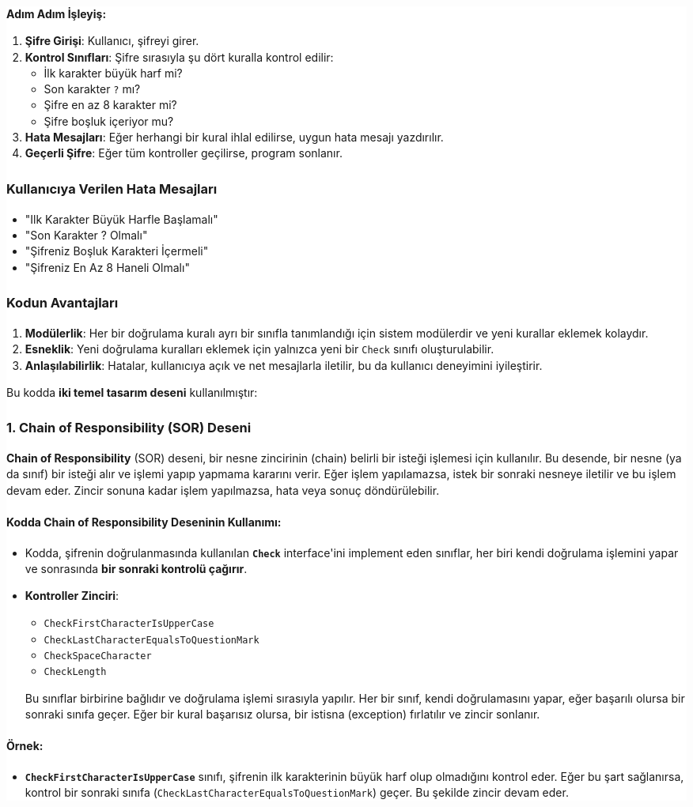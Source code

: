 **Adım Adım İşleyiş:**
1. **Şifre Girişi**: Kullanıcı, şifreyi girer.
2. **Kontrol Sınıfları**: Şifre sırasıyla şu dört kuralla kontrol edilir:
    - İlk karakter büyük harf mi?
    - Son karakter `?` mı?
    - Şifre en az 8 karakter mi?
    - Şifre boşluk içeriyor mu?
3. **Hata Mesajları**: Eğer herhangi bir kural ihlal edilirse, uygun hata mesajı yazdırılır.
4. **Geçerli Şifre**: Eğer tüm kontroller geçilirse, program sonlanır.

### **Kullanıcıya Verilen Hata Mesajları**

- "Ilk Karakter Büyük Harfle Başlamalı"
- "Son Karakter ? Olmalı"
- "Şifreniz Boşluk Karakteri İçermeli"
- "Şifreniz En Az 8 Haneli Olmalı"

### **Kodun Avantajları**

1. **Modülerlik**: Her bir doğrulama kuralı ayrı bir sınıfla tanımlandığı için sistem modülerdir ve yeni kurallar eklemek kolaydır.
2. **Esneklik**: Yeni doğrulama kuralları eklemek için yalnızca yeni bir `Check` sınıfı oluşturulabilir.
3. **Anlaşılabilirlik**: Hatalar, kullanıcıya açık ve net mesajlarla iletilir, bu da kullanıcı deneyimini iyileştirir.

Bu kodda **iki temel tasarım deseni** kullanılmıştır:

### 1. **Chain of Responsibility (SOR) Deseni**

**Chain of Responsibility** (SOR) deseni, bir nesne zincirinin (chain) belirli bir isteği işlemesi için kullanılır. Bu desende, bir nesne (ya da sınıf) bir isteği alır ve işlemi yapıp yapmama kararını verir. Eğer işlem yapılamazsa, istek bir sonraki nesneye iletilir ve bu işlem devam eder. Zincir sonuna kadar işlem yapılmazsa, hata veya sonuç döndürülebilir.

#### Kodda **Chain of Responsibility** Deseninin Kullanımı:
- Kodda, şifrenin doğrulanmasında kullanılan **`Check`** interface'ini implement eden sınıflar, her biri kendi doğrulama işlemini yapar ve sonrasında **bir sonraki kontrolü çağırır**.
- **Kontroller Zinciri**:
    - `CheckFirstCharacterIsUpperCase`
    - `CheckLastCharacterEqualsToQuestionMark`
    - `CheckSpaceCharacter`
    - `CheckLength`

  Bu sınıflar birbirine bağlıdır ve doğrulama işlemi sırasıyla yapılır. Her bir sınıf, kendi doğrulamasını yapar, eğer başarılı olursa bir sonraki sınıfa geçer. Eğer bir kural başarısız olursa, bir istisna (exception) fırlatılır ve zincir sonlanır.

#### Örnek:
- **`CheckFirstCharacterIsUpperCase`** sınıfı, şifrenin ilk karakterinin büyük harf olup olmadığını kontrol eder. Eğer bu şart sağlanırsa, kontrol bir sonraki sınıfa (`CheckLastCharacterEqualsToQuestionMark`) geçer. Bu şekilde zincir devam eder.
